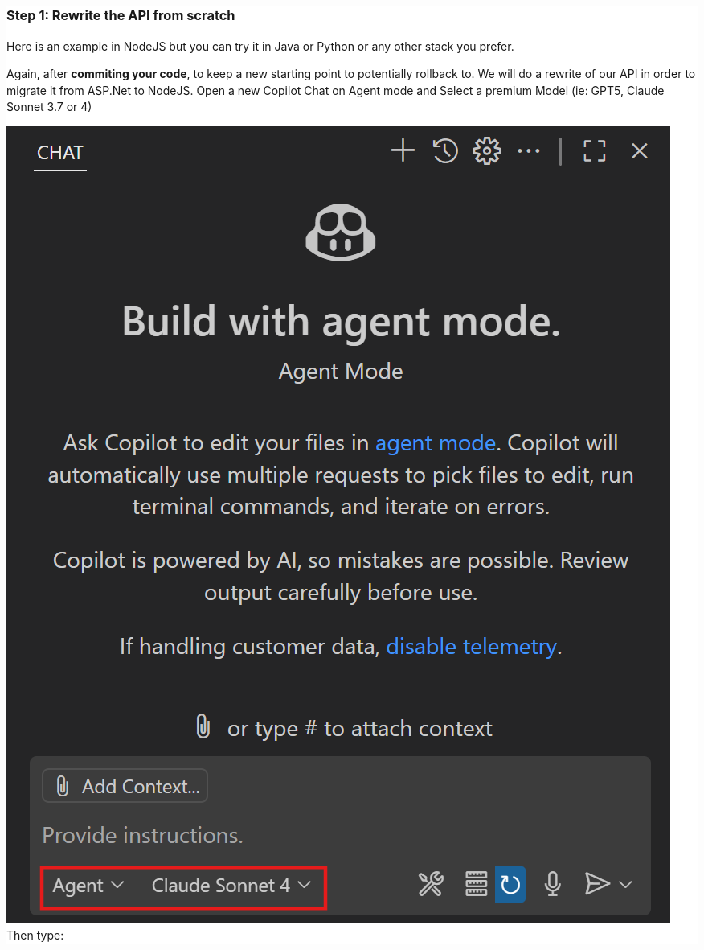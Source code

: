 ### Step 1: Rewrite the API from scratch

Here is an example in NodeJS but you can try it in Java or Python or any other stack you prefer.

Again, after **commiting your code**, to keep a new starting point to potentially rollback to. We will do a rewrite of our API in order to migrate it from ASP.Net to NodeJS. 
Open a new Copilot Chat on Agent mode and Select a premium Model (ie: GPT5, Claude Sonnet 3.7 or 4)

![Agent mode](assets/vscode-agent-mode.png)
Then type:
